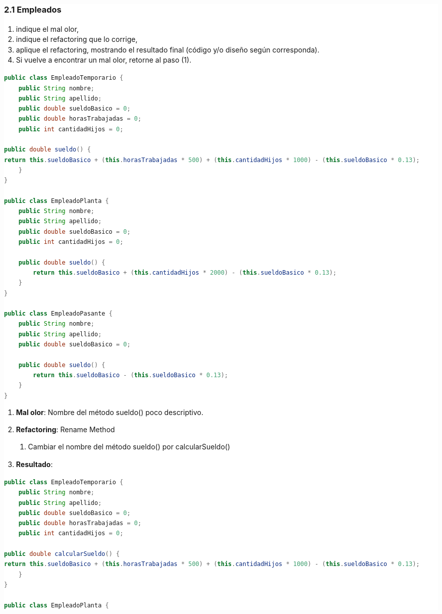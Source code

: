 ### 2.1 Empleados

1. indique el mal olor,
2. indique el refactoring que lo corrige, 
3. aplique el refactoring, mostrando el resultado final (código y/o diseño según corresponda). 
4. Si vuelve a encontrar un mal olor, retorne al paso (1). 

```java
public class EmpleadoTemporario {
    public String nombre;
    public String apellido;
    public double sueldoBasico = 0;
    public double horasTrabajadas = 0;
    public int cantidadHijos = 0;

public double sueldo() {
return this.sueldoBasico + (this.horasTrabajadas * 500) + (this.cantidadHijos * 1000) - (this.sueldoBasico * 0.13);
    }
}

public class EmpleadoPlanta {
	public String nombre;
	public String apellido;
	public double sueldoBasico = 0;
	public int cantidadHijos = 0;

	public double sueldo() {
		return this.sueldoBasico + (this.cantidadHijos * 2000) - (this.sueldoBasico * 0.13);
	}
}

public class EmpleadoPasante {
    public String nombre;
    public String apellido;
    public double sueldoBasico = 0;
    
    public double sueldo() {
        return this.sueldoBasico - (this.sueldoBasico * 0.13);
    }
}

```

1. **Mal olor**: Nombre del método sueldo() poco descriptivo.

2. **Refactoring**: Rename Method
    1. Cambiar el nombre del método sueldo() por calcularSueldo()

3. **Resultado**:

```java
public class EmpleadoTemporario {
    public String nombre;
    public String apellido;
    public double sueldoBasico = 0;
    public double horasTrabajadas = 0;
    public int cantidadHijos = 0;

public double calcularSueldo() {
return this.sueldoBasico + (this.horasTrabajadas * 500) + (this.cantidadHijos * 1000) - (this.sueldoBasico * 0.13);
    }
}

public class EmpleadoPlanta {
```